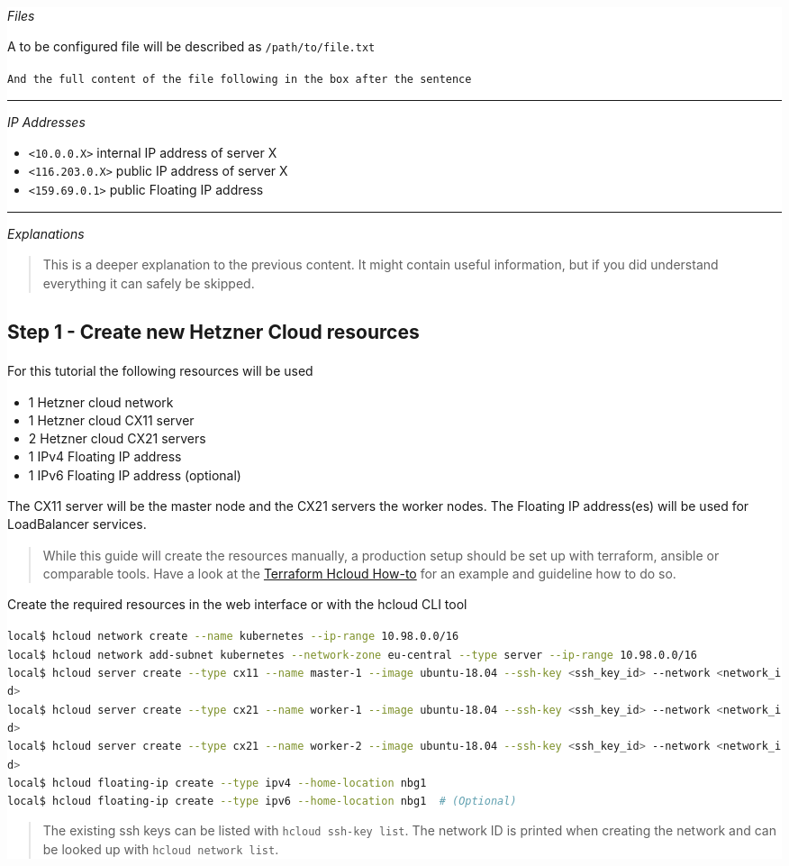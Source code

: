 
*Files*

A to be configured file will be described as `/path/to/file.txt`

```config
And the full content of the file following in the box after the sentence
```

---

*IP Addresses*

* `<10.0.0.X>` internal IP address of server X
* `<116.203.0.X>` public IP address of server X
* `<159.69.0.1>` public Floating IP address

---

*Explanations*

> This is a deeper explanation to the previous content. It might contain useful information, but if you did understand everything it can safely be skipped.

## Step 1 - Create new Hetzner Cloud resources

For this tutorial the following resources will be used

* 1 Hetzner cloud network
* 1 Hetzner cloud CX11 server
* 2 Hetzner cloud CX21 servers
* 1 IPv4 Floating IP address
* 1 IPv6 Floating IP address (optional)

The CX11 server will be the master node and the CX21 servers the worker nodes. The Floating IP address(es) will be used for LoadBalancer services.

> While this guide will create the resources manually, a production setup should be set up with terraform, ansible or comparable tools. Have a look at the [Terraform Hcloud How-to](https://community.hetzner.com/tutorials/howto-hcloud-terraform) for an example and guideline how to do so.

Create the required resources in the web interface or with the hcloud CLI tool

```bash
local$ hcloud network create --name kubernetes --ip-range 10.98.0.0/16
local$ hcloud network add-subnet kubernetes --network-zone eu-central --type server --ip-range 10.98.0.0/16
local$ hcloud server create --type cx11 --name master-1 --image ubuntu-18.04 --ssh-key <ssh_key_id> --network <network_id>
local$ hcloud server create --type cx21 --name worker-1 --image ubuntu-18.04 --ssh-key <ssh_key_id> --network <network_id>
local$ hcloud server create --type cx21 --name worker-2 --image ubuntu-18.04 --ssh-key <ssh_key_id> --network <network_id>
local$ hcloud floating-ip create --type ipv4 --home-location nbg1
local$ hcloud floating-ip create --type ipv6 --home-location nbg1  # (Optional)
```

> The existing ssh keys can be listed with `hcloud ssh-key list`. The network ID is printed when creating the network and can be looked up with `hcloud network list`.
